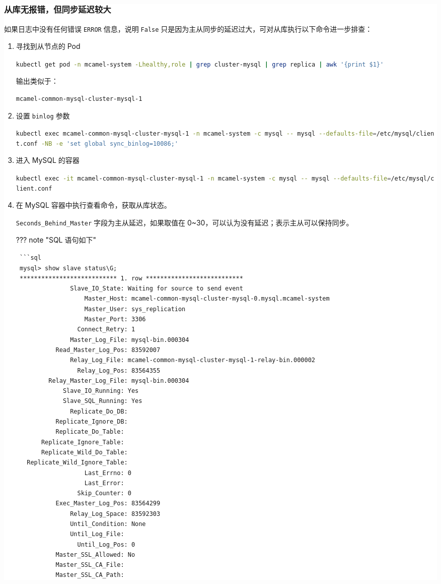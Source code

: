 ### 从库无报错，但同步延迟较大

如果日志中没有任何错误 `ERROR` 信息，说明 `False` 只是因为主从同步的延迟过大，可对从库执行以下命令进一步排查：

1. 寻找到从节点的 Pod

    ```bash
    kubectl get pod -n mcamel-system -Lhealthy,role | grep cluster-mysql | grep replica | awk '{print $1}'
    ```

    输出类似于：

    ```
    mcamel-common-mysql-cluster-mysql-1
    ```

2. 设置 `binlog` 参数

    ```bash
    kubectl exec mcamel-common-mysql-cluster-mysql-1 -n mcamel-system -c mysql -- mysql --defaults-file=/etc/mysql/client.conf -NB -e 'set global sync_binlog=10086;'
    ```

3. 进入 MySQL 的容器

    ```bash
    kubectl exec -it mcamel-common-mysql-cluster-mysql-1 -n mcamel-system -c mysql -- mysql --defaults-file=/etc/mysql/client.conf
    ```

4. 在 MySQL 容器中执行查看命令，获取从库状态。

    `Seconds_Behind_Master` 字段为主从延迟，如果取值在 0~30，可以认为没有延迟；表示主从可以保持同步。

    ??? note "SQL 语句如下"

        ```sql
        mysql> show slave status\G; 
        *************************** 1. row ***************************
                      Slave_IO_State: Waiting for source to send event
                          Master_Host: mcamel-common-mysql-cluster-mysql-0.mysql.mcamel-system
                          Master_User: sys_replication
                          Master_Port: 3306
                        Connect_Retry: 1
                      Master_Log_File: mysql-bin.000304
                  Read_Master_Log_Pos: 83592007
                      Relay_Log_File: mcamel-common-mysql-cluster-mysql-1-relay-bin.000002
                        Relay_Log_Pos: 83564355
                Relay_Master_Log_File: mysql-bin.000304
                    Slave_IO_Running: Yes
                    Slave_SQL_Running: Yes
                      Replicate_Do_DB:
                  Replicate_Ignore_DB:
                  Replicate_Do_Table:
              Replicate_Ignore_Table:
              Replicate_Wild_Do_Table:
          Replicate_Wild_Ignore_Table:
                          Last_Errno: 0
                          Last_Error:
                        Skip_Counter: 0
                  Exec_Master_Log_Pos: 83564299
                      Relay_Log_Space: 83592303
                      Until_Condition: None
                      Until_Log_File:
                        Until_Log_Pos: 0
                  Master_SSL_Allowed: No
                  Master_SSL_CA_File:
                  Master_SSL_CA_Path: